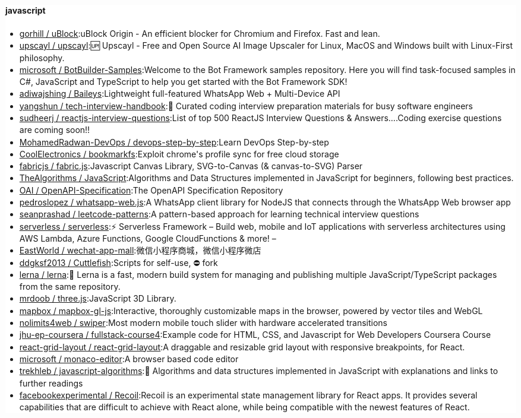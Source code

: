 #### javascript
* [gorhill / uBlock](https://github.com/gorhill/uBlock):uBlock Origin - An efficient blocker for Chromium and Firefox. Fast and lean.
* [upscayl / upscayl](https://github.com/upscayl/upscayl):🆙
Upscayl - Free and Open Source AI Image Upscaler for Linux, MacOS and Windows built with Linux-First philosophy.
* [microsoft / BotBuilder-Samples](https://github.com/microsoft/BotBuilder-Samples):Welcome to the Bot Framework samples repository. Here you will find task-focused samples in C#, JavaScript and TypeScript to help you get started with the Bot Framework SDK!
* [adiwajshing / Baileys](https://github.com/adiwajshing/Baileys):Lightweight full-featured WhatsApp Web + Multi-Device API
* [yangshun / tech-interview-handbook](https://github.com/yangshun/tech-interview-handbook):💯
Curated coding interview preparation materials for busy software engineers
* [sudheerj / reactjs-interview-questions](https://github.com/sudheerj/reactjs-interview-questions):List of top 500 ReactJS Interview Questions & Answers....Coding exercise questions are coming soon!!
* [MohamedRadwan-DevOps / devops-step-by-step](https://github.com/MohamedRadwan-DevOps/devops-step-by-step):Learn DevOps Step-by-step
* [CoolElectronics / bookmarkfs](https://github.com/CoolElectronics/bookmarkfs):Exploit chrome's profile sync for free cloud storage
* [fabricjs / fabric.js](https://github.com/fabricjs/fabric.js):Javascript Canvas Library, SVG-to-Canvas (& canvas-to-SVG) Parser
* [TheAlgorithms / JavaScript](https://github.com/TheAlgorithms/JavaScript):Algorithms and Data Structures implemented in JavaScript for beginners, following best practices.
* [OAI / OpenAPI-Specification](https://github.com/OAI/OpenAPI-Specification):The OpenAPI Specification Repository
* [pedroslopez / whatsapp-web.js](https://github.com/pedroslopez/whatsapp-web.js):A WhatsApp client library for NodeJS that connects through the WhatsApp Web browser app
* [seanprashad / leetcode-patterns](https://github.com/seanprashad/leetcode-patterns):A pattern-based approach for learning technical interview questions
* [serverless / serverless](https://github.com/serverless/serverless):⚡
Serverless Framework – Build web, mobile and IoT applications with serverless architectures using AWS Lambda, Azure Functions, Google CloudFunctions & more! –
* [EastWorld / wechat-app-mall](https://github.com/EastWorld/wechat-app-mall):微信小程序商城，微信小程序微店
* [ddgksf2013 / Cuttlefish](https://github.com/ddgksf2013/Cuttlefish):Scripts for self-use,
⛔️
fork
* [lerna / lerna](https://github.com/lerna/lerna):🐉
Lerna is a fast, modern build system for managing and publishing multiple JavaScript/TypeScript packages from the same repository.
* [mrdoob / three.js](https://github.com/mrdoob/three.js):JavaScript 3D Library.
* [mapbox / mapbox-gl-js](https://github.com/mapbox/mapbox-gl-js):Interactive, thoroughly customizable maps in the browser, powered by vector tiles and WebGL
* [nolimits4web / swiper](https://github.com/nolimits4web/swiper):Most modern mobile touch slider with hardware accelerated transitions
* [jhu-ep-coursera / fullstack-course4](https://github.com/jhu-ep-coursera/fullstack-course4):Example code for HTML, CSS, and Javascript for Web Developers Coursera Course
* [react-grid-layout / react-grid-layout](https://github.com/react-grid-layout/react-grid-layout):A draggable and resizable grid layout with responsive breakpoints, for React.
* [microsoft / monaco-editor](https://github.com/microsoft/monaco-editor):A browser based code editor
* [trekhleb / javascript-algorithms](https://github.com/trekhleb/javascript-algorithms):📝
Algorithms and data structures implemented in JavaScript with explanations and links to further readings
* [facebookexperimental / Recoil](https://github.com/facebookexperimental/Recoil):Recoil is an experimental state management library for React apps. It provides several capabilities that are difficult to achieve with React alone, while being compatible with the newest features of React.
